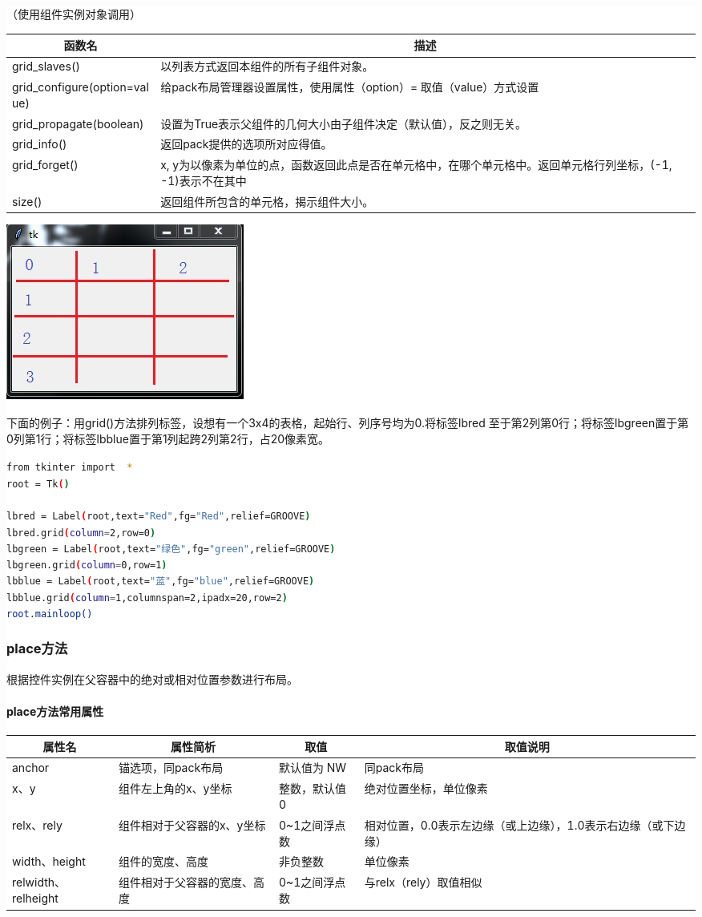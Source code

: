 （使用组件实例对象调用）

| 函数名                       | 描述                                                         |
| ---------------------------- | ------------------------------------------------------------ |
| grid_slaves()                | 以列表方式返回本组件的所有子组件对象。                       |
| grid_configure(option=value) | 给pack布局管理器设置属性，使用属性（option）= 取值（value）方式设置 |
| grid_propagate(boolean)      | 设置为True表示父组件的几何大小由子组件决定（默认值），反之则无关。 |
| grid_info()                  | 返回pack提供的选项所对应得值。                               |
| grid_forget()                | x, y为以像素为单位的点，函数返回此点是否在单元格中，在哪个单元格中。返回单元格行列坐标，(-1, -1)表示不在其中 |
| size()                       | 返回组件所包含的单元格，揭示组件大小。                       |

![img](1.png)



下面的例子：用grid()方法排列标签，设想有一个3x4的表格，起始行、列序号均为0.将标签lbred 至于第2列第0行；将标签lbgreen置于第0列第1行；将标签lbblue置于第1列起跨2列第2行，占20像素宽。

```bash
from tkinter import  *
root = Tk()

lbred = Label(root,text="Red",fg="Red",relief=GROOVE)
lbred.grid(column=2,row=0)
lbgreen = Label(root,text="绿色",fg="green",relief=GROOVE)
lbgreen.grid(column=0,row=1)
lbblue = Label(root,text="蓝",fg="blue",relief=GROOVE)
lbblue.grid(column=1,columnspan=2,ipadx=20,row=2)
root.mainloop()
```

### place方法

根据控件实例在父容器中的绝对或相对位置参数进行布局。

#### place方法常用属性

| 属性名              | 属性简析                     | 取值          | 取值说明                                                     |
| ------------------- | ---------------------------- | ------------- | ------------------------------------------------------------ |
| anchor              | 锚选项，同pack布局           | 默认值为 NW   | 同pack布局                                                   |
| x、y                | 组件左上角的x、y坐标         | 整数，默认值0 | 绝对位置坐标，单位像素                                       |
| relx、rely          | 组件相对于父容器的x、y坐标   | 0~1之间浮点数 | 相对位置，0.0表示左边缘（或上边缘），1.0表示右边缘（或下边缘） |
| width、height       | 组件的宽度、高度             | 非负整数      | 单位像素                                                     |
| relwidth、relheight | 组件相对于父容器的宽度、高度 | 0~1之间浮点数 | 与relx（rely）取值相似                                       |
